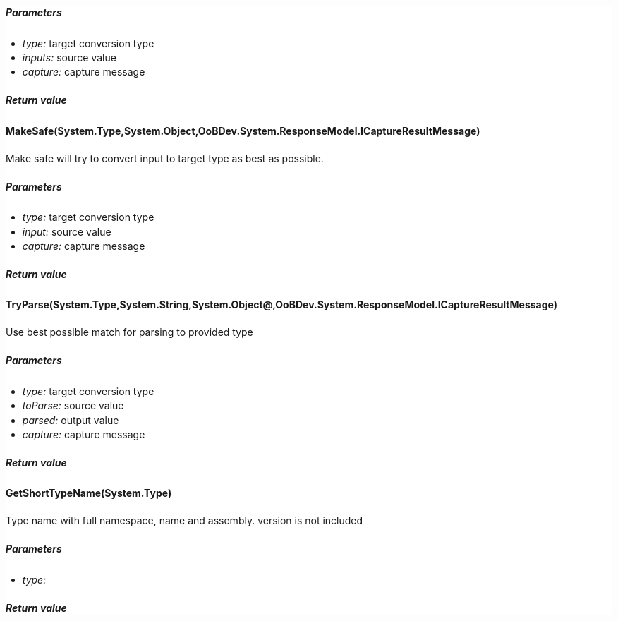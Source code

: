 
##### Parameters
* *type:* target conversion type
* *inputs:* source value
* *capture:* capture message




##### Return value




#### MakeSafe(System.Type,System.Object,OoBDev.System.ResponseModel.ICaptureResultMessage)
Make safe will try to convert input to target type as best as possible. 


##### Parameters
* *type:* target conversion type
* *input:* source value
* *capture:* capture message




##### Return value




#### TryParse(System.Type,System.String,System.Object@,OoBDev.System.ResponseModel.ICaptureResultMessage)
Use best possible match for parsing to provided type 


##### Parameters
* *type:* target conversion type
* *toParse:* source value
* *parsed:* output value
* *capture:* capture message




##### Return value




#### GetShortTypeName(System.Type)
Type name with full namespace, name and assembly. version is not included 


##### Parameters
* *type:* 




##### Return value

